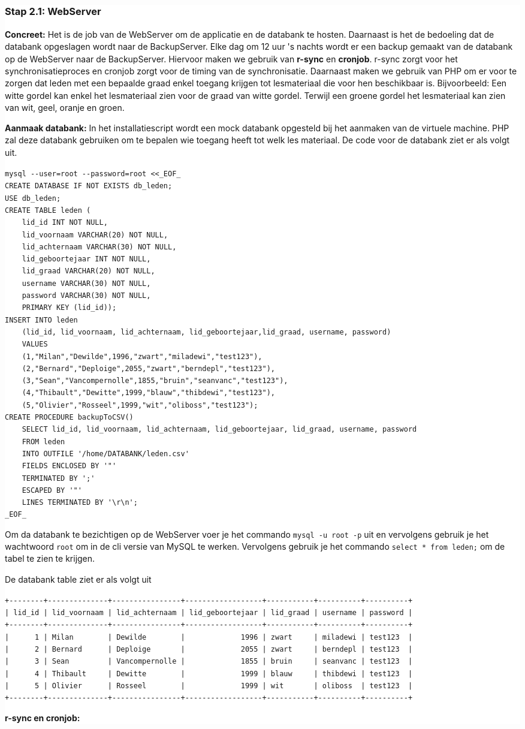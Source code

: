 ### Stap 2.1: WebServer
**Concreet:**
 Het is de job van de WebServer om de applicatie en de databank te hosten. Daarnaast is het de bedoeling dat de databank opgeslagen wordt naar de BackupServer. Elke dag om 12 uur 's nachts wordt er een backup gemaakt van de databank op de WebServer naar de BackupServer. Hiervoor maken we gebruik van **r-sync** en **cronjob**. r-sync zorgt voor het synchronisatieproces en cronjob zorgt voor de timing van de synchronisatie. Daarnaast maken we gebruik van PHP om er voor te zorgen dat leden met een bepaalde graad enkel toegang krijgen tot lesmateriaal die voor hen beschikbaar is. Bijvoorbeeld: Een witte gordel kan enkel het lesmateriaal zien voor de graad van witte gordel. Terwijl een groene gordel het lesmateriaal kan zien van wit, geel, oranje en groen. 

**Aanmaak databank:**
In het installatiescript wordt een mock databank opgesteld bij het aanmaken van de virtuele machine. PHP zal deze databank gebruiken om te bepalen wie toegang heeft tot welk les materiaal. De code voor de databank ziet er als volgt uit.
```
mysql --user=root --password=root <<_EOF_
CREATE DATABASE IF NOT EXISTS db_leden;
USE db_leden;
CREATE TABLE leden ( 
	lid_id INT NOT NULL, 
	lid_voornaam VARCHAR(20) NOT NULL, 
	lid_achternaam VARCHAR(30) NOT NULL, 
	lid_geboortejaar INT NOT NULL, 
	lid_graad VARCHAR(20) NOT NULL,
	username VARCHAR(30) NOT NULL,
	password VARCHAR(30) NOT NULL,
	PRIMARY KEY (lid_id));
INSERT INTO leden
    (lid_id, lid_voornaam, lid_achternaam, lid_geboortejaar,lid_graad, username, password)
    VALUES
    (1,"Milan","Dewilde",1996,"zwart","miladewi","test123"),
    (2,"Bernard","Deploige",2055,"zwart","berndepl","test123"),
    (3,"Sean","Vancompernolle",1855,"bruin","seanvanc","test123"),
    (4,"Thibault","Dewitte",1999,"blauw","thibdewi","test123"),
	(5,"Olivier","Rosseel",1999,"wit","oliboss","test123");
CREATE PROCEDURE backupToCSV()
	SELECT lid_id, lid_voornaam, lid_achternaam, lid_geboortejaar, lid_graad, username, password
	FROM leden 
	INTO OUTFILE '/home/DATABANK/leden.csv' 
	FIELDS ENCLOSED BY '"' 
	TERMINATED BY ';' 
	ESCAPED BY '"' 
	LINES TERMINATED BY '\r\n';
_EOF_
```
Om da databank te bezichtigen op de WebServer voer je het commando `mysql -u root -p` uit en vervolgens gebruik je het wachtwoord `root` om in de cli versie van MySQL te werken. Vervolgens gebruik je het commando `select * from leden;` om de tabel te zien te krijgen.

De databank table ziet er als volgt uit
```
+--------+--------------+----------------+------------------+-----------+----------+----------+
| lid_id | lid_voornaam | lid_achternaam | lid_geboortejaar | lid_graad | username | password |
+--------+--------------+----------------+------------------+-----------+----------+----------+
|      1 | Milan        | Dewilde        |             1996 | zwart     | miladewi | test123  |
|      2 | Bernard      | Deploige       |             2055 | zwart     | berndepl | test123  |
|      3 | Sean         | Vancompernolle |             1855 | bruin     | seanvanc | test123  |
|      4 | Thibault     | Dewitte        |             1999 | blauw     | thibdewi | test123  |
|      5 | Olivier      | Rosseel        |             1999 | wit       | oliboss  | test123  |
+--------+--------------+----------------+------------------+-----------+----------+----------+
```
**r-sync en cronjob:**